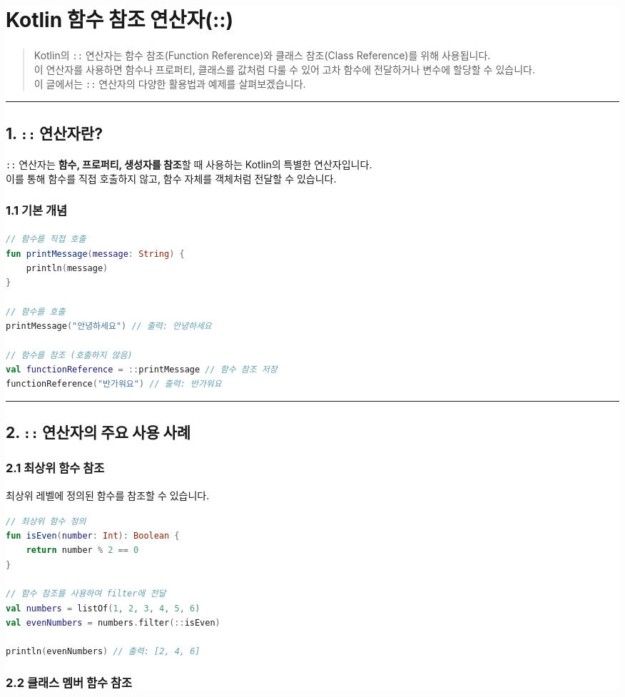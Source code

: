 # Kotlin 함수 참조 연산자(::)

> Kotlin의 `::` 연산자는 함수 참조(Function Reference)와 클래스 참조(Class Reference)를 위해 사용됩니다.  
> 이 연산자를 사용하면 함수나 프로퍼티, 클래스를 값처럼 다룰 수 있어 고차 함수에 전달하거나 변수에 할당할 수 있습니다.  
> 이 글에서는 `::` 연산자의 다양한 활용법과 예제를 살펴보겠습니다.

---

## 1. `::` 연산자란?

`::` 연산자는 **함수, 프로퍼티, 생성자를 참조**할 때 사용하는 Kotlin의 특별한 연산자입니다.  
이를 통해 함수를 직접 호출하지 않고, 함수 자체를 객체처럼 전달할 수 있습니다.

### 1.1 기본 개념

```kotlin
// 함수를 직접 호출
fun printMessage(message: String) {
    println(message)
}

// 함수를 호출
printMessage("안녕하세요") // 출력: 안녕하세요

// 함수를 참조 (호출하지 않음)
val functionReference = ::printMessage // 함수 참조 저장
functionReference("반가워요") // 출력: 반가워요
```

---

## 2. `::` 연산자의 주요 사용 사례

### 2.1 최상위 함수 참조

최상위 레벨에 정의된 함수를 참조할 수 있습니다.

```kotlin
// 최상위 함수 정의
fun isEven(number: Int): Boolean {
    return number % 2 == 0
}

// 함수 참조를 사용하여 filter에 전달
val numbers = listOf(1, 2, 3, 4, 5, 6)
val evenNumbers = numbers.filter(::isEven)

println(evenNumbers) // 출력: [2, 4, 6]
```

### 2.2 클래스 멤버 함수 참조
